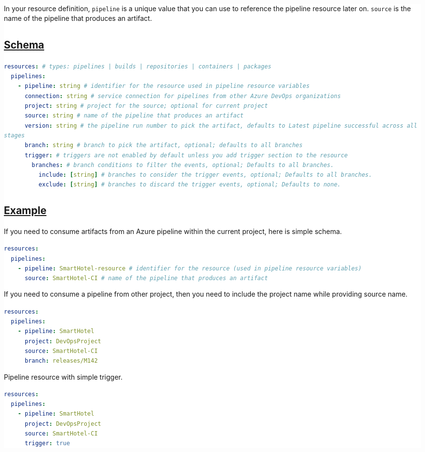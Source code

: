 In your resource definition, `pipeline` is a unique value that you can use to reference the pipeline resource later on. `source` is the name of the pipeline that produces an artifact.

## [Schema](#tab/schema)

```yaml
resources: # types: pipelines | builds | repositories | containers | packages
  pipelines:
    - pipeline: string # identifier for the resource used in pipeline resource variables
      connection: string # service connection for pipelines from other Azure DevOps organizations
      project: string # project for the source; optional for current project
      source: string # name of the pipeline that produces an artifact
      version: string # the pipeline run number to pick the artifact, defaults to Latest pipeline successful across all stages
      branch: string # branch to pick the artifact, optional; defaults to all branches
      trigger: # triggers are not enabled by default unless you add trigger section to the resource
        branches: # branch conditions to filter the events, optional; Defaults to all branches.
          include: [string] # branches to consider the trigger events, optional; Defaults to all branches.
          exclude: [string] # branches to discard the trigger events, optional; Defaults to none.
```

## [Example](#tab/example)

If you need to consume artifacts from an Azure pipeline within the current project, here is simple schema.

```yaml
resources:
  pipelines:
    - pipeline: SmartHotel-resource # identifier for the resource (used in pipeline resource variables)
      source: SmartHotel-CI # name of the pipeline that produces an artifact
```

If you need to consume a pipeline from other project, then you need to include the project name while providing source name.

```yaml
resources:
  pipelines:
    - pipeline: SmartHotel
      project: DevOpsProject
      source: SmartHotel-CI
      branch: releases/M142
```

Pipeline resource with simple trigger.

```yaml
resources:
  pipelines:
    - pipeline: SmartHotel
      project: DevOpsProject
      source: SmartHotel-CI
      trigger: true
```

